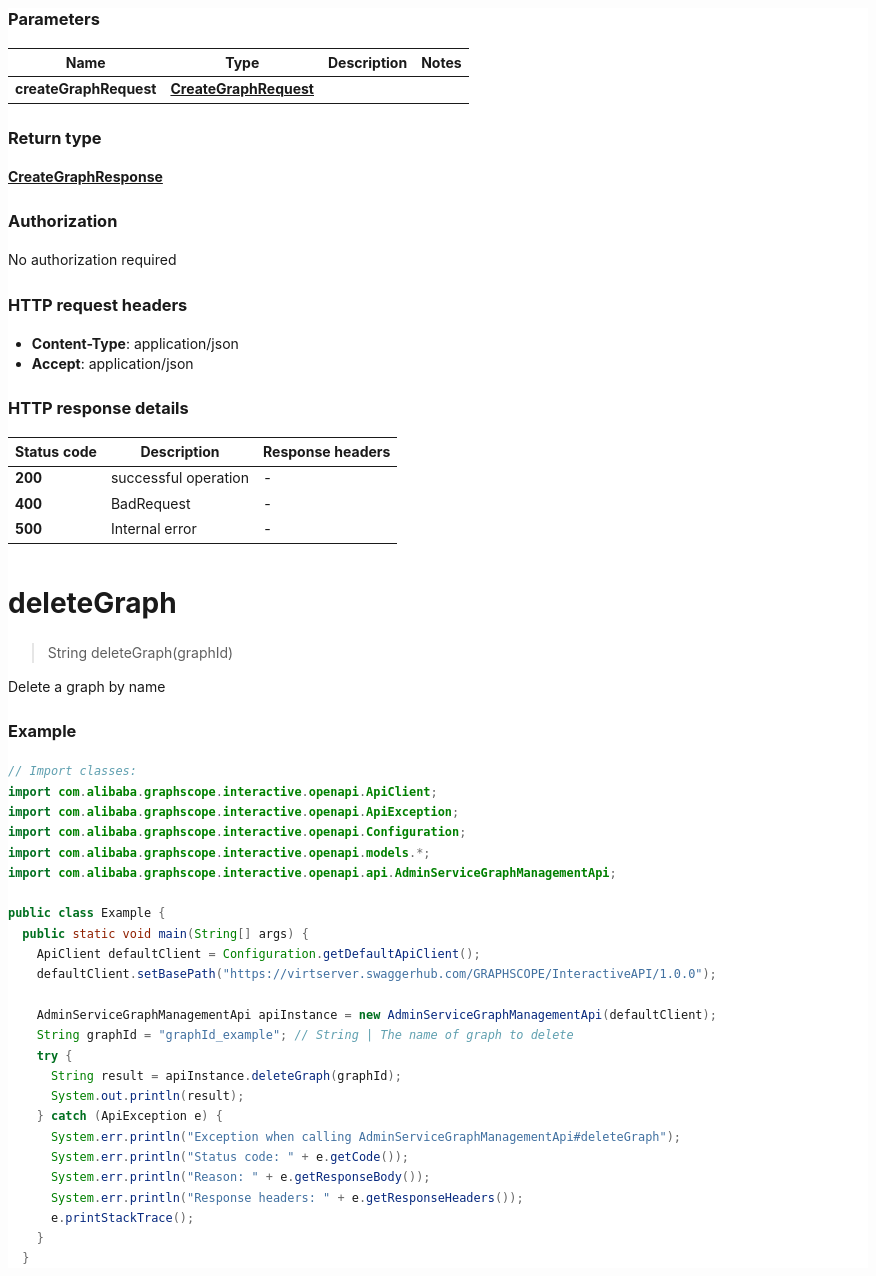 ### Parameters

| Name | Type | Description  | Notes |
|------------- | ------------- | ------------- | -------------|
| **createGraphRequest** | [**CreateGraphRequest**](CreateGraphRequest.md)|  | |

### Return type

[**CreateGraphResponse**](CreateGraphResponse.md)

### Authorization

No authorization required

### HTTP request headers

 - **Content-Type**: application/json
 - **Accept**: application/json

### HTTP response details
| Status code | Description | Response headers |
|-------------|-------------|------------------|
| **200** | successful operation |  -  |
| **400** | BadRequest |  -  |
| **500** | Internal error |  -  |

<a id="deleteGraph"></a>
# **deleteGraph**
> String deleteGraph(graphId)



Delete a graph by name

### Example
```java
// Import classes:
import com.alibaba.graphscope.interactive.openapi.ApiClient;
import com.alibaba.graphscope.interactive.openapi.ApiException;
import com.alibaba.graphscope.interactive.openapi.Configuration;
import com.alibaba.graphscope.interactive.openapi.models.*;
import com.alibaba.graphscope.interactive.openapi.api.AdminServiceGraphManagementApi;

public class Example {
  public static void main(String[] args) {
    ApiClient defaultClient = Configuration.getDefaultApiClient();
    defaultClient.setBasePath("https://virtserver.swaggerhub.com/GRAPHSCOPE/InteractiveAPI/1.0.0");

    AdminServiceGraphManagementApi apiInstance = new AdminServiceGraphManagementApi(defaultClient);
    String graphId = "graphId_example"; // String | The name of graph to delete
    try {
      String result = apiInstance.deleteGraph(graphId);
      System.out.println(result);
    } catch (ApiException e) {
      System.err.println("Exception when calling AdminServiceGraphManagementApi#deleteGraph");
      System.err.println("Status code: " + e.getCode());
      System.err.println("Reason: " + e.getResponseBody());
      System.err.println("Response headers: " + e.getResponseHeaders());
      e.printStackTrace();
    }
  }
```